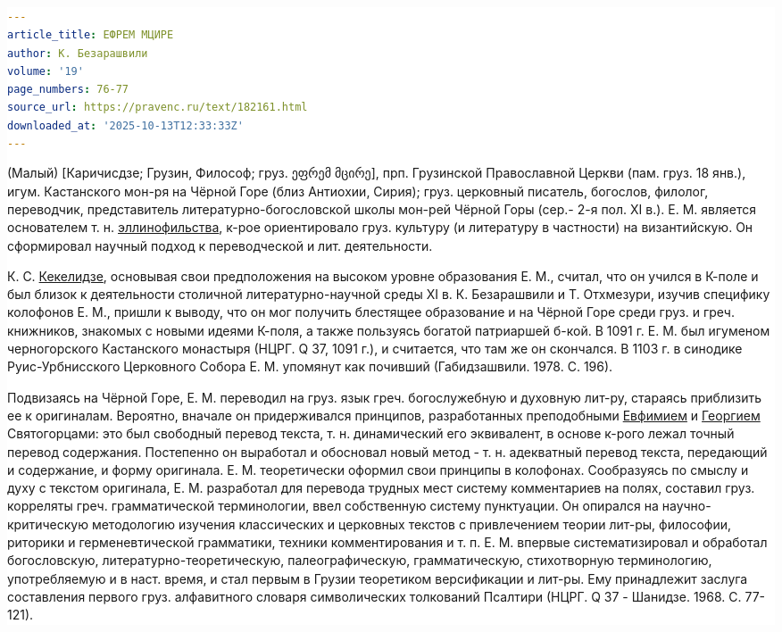 ```yaml
---
article_title: ЕФРЕМ МЦИРЕ
author: К. Безарашвили
volume: '19'
page_numbers: 76-77
source_url: https://pravenc.ru/text/182161.html
downloaded_at: '2025-10-13T12:33:33Z'
---
```


(Малый) [Каричисдзе; Грузин, Философ; груз. ეფრემ მცირე], прп. Грузинской Православной Церкви (пам. груз. 18 янв.), игум. Кастанского мон-ря на Чёрной Горе (близ Антиохии, Сирия); груз. церковный писатель, богослов, филолог, переводчик, представитель литературно-богословской школы мон-рей Чёрной Горы (сер.- 2-я пол. XI в.). Е. М. является основателем т. н. [эллинофильства](https://pravenc.ru/text/эллинофильства.html), к-рое ориентировало груз. культуру (и литературу в частности) на византийскую. Он сформировал научный подход к переводческой и лит. деятельности.

К. С. [Кекелидзе](https://pravenc.ru/text/КЕКЕЛИДЗЕ.html), основывая свои предположения на высоком уровне образования Е. М., считал, что он учился в К-поле и был близок к деятельности столичной литературно-научной среды XI в. К. Безарашвили и Т. Отхмезури, изучив специфику колофонов Е. М., пришли к выводу, что он мог получить блестящее образование и на Чёрной Горе среди груз. и греч. книжников, знакомых с новыми идеями К-поля, а также пользуясь богатой патриаршей б-кой. В 1091 г. Е. М. был игуменом черногорского Кастанского монастыря (НЦРГ. Q 37, 1091 г.), и считается, что там же он скончался. В 1103 г. в синодике Руис-Урбнисского Церковного Собора Е. М. упомянут как почивший (Габидзашвили. 1978. С. 196).

Подвизаясь на Чёрной Горе, Е. М. переводил на груз. язык греч. богослужебную и духовную лит-ру, стараясь приблизить ее к оригиналам. Вероятно, вначале он придерживался принципов, разработанных преподобными [Евфимием](https://pravenc.ru/text/Евфимий.html) и [Георгием](https://pravenc.ru/text/Георгий.html) Святогорцами: это был свободный перевод текста, т. н. динамический его эквивалент, в основе к-рого лежал точный перевод содержания. Постепенно он выработал и обосновал новый метод - т. н. адекватный перевод текста, передающий и содержание, и форму оригинала. Е. М. теоретически оформил свои принципы в колофонах. Сообразуясь по смыслу и духу с текстом оригинала, Е. М. разработал для перевода трудных мест систему комментариев на полях, составил груз. корреляты греч. грамматической терминологии, ввел собственную систему пунктуации. Он опирался на научно-критическую методологию изучения классических и церковных текстов с привлечением теории лит-ры, философии, риторики и герменевтической грамматики, техники комментирования и т. п. Е. М. впервые систематизировал и обработал богословскую, литературно-теоретическую, палеографическую, грамматическую, стихотворную терминологию, употребляемую и в наст. время, и стал первым в Грузии теоретиком версификации и лит-ры. Ему принадлежит заслуга составления первого груз. алфавитного словаря символических толкований Псалтири (НЦРГ. Q 37 - Шанидзе. 1968. С. 77-121).
